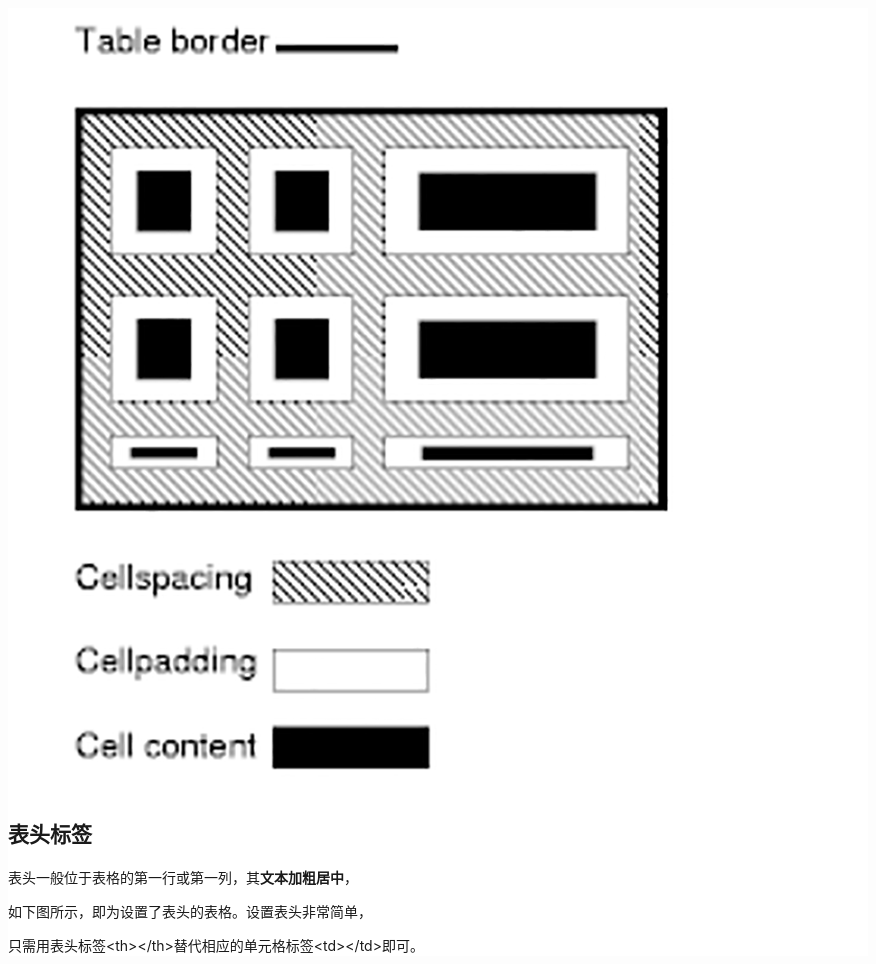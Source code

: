 

<img src='media\cellspaceing.png'>

## 表头标签

表头一般位于表格的第一行或第一列，其**文本加粗居中**，

如下图所示，即为设置了表头的表格。设置表头非常简单，

只需用表头标签&lt;th&gt;</th&gt;替代相应的单元格标签&lt;td&gt;</td&gt;即可。
